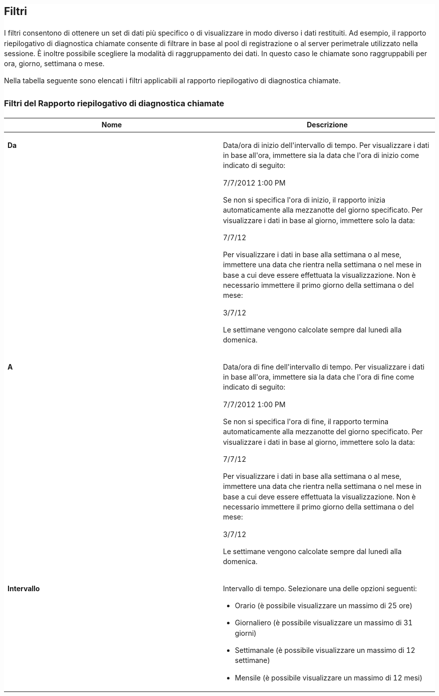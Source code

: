 ## Filtri

I filtri consentono di ottenere un set di dati più specifico o di visualizzare in modo diverso i dati restituiti. Ad esempio, il rapporto riepilogativo di diagnostica chiamate consente di filtrare in base al pool di registrazione o al server perimetrale utilizzato nella sessione. È inoltre possibile scegliere la modalità di raggruppamento dei dati. In questo caso le chiamate sono raggruppabili per ora, giorno, settimana o mese.

Nella tabella seguente sono elencati i filtri applicabili al rapporto riepilogativo di diagnostica chiamate.

### Filtri del Rapporto riepilogativo di diagnostica chiamate

<table>
<colgroup>
<col style="width: 50%" />
<col style="width: 50%" />
</colgroup>
<thead>
<tr class="header">
<th>Nome</th>
<th>Descrizione</th>
</tr>
</thead>
<tbody>
<tr class="odd">
<td><p><strong>Da</strong></p></td>
<td><p>Data/ora di inizio dell'intervallo di tempo. Per visualizzare i dati in base all'ora, immettere sia la data che l'ora di inizio come indicato di seguito:</p>
<p>7/7/2012 1:00 PM</p>
<p>Se non si specifica l'ora di inizio, il rapporto inizia automaticamente alla mezzanotte del giorno specificato. Per visualizzare i dati in base al giorno, immettere solo la data:</p>
<p>7/7/12</p>
<p>Per visualizzare i dati in base alla settimana o al mese, immettere una data che rientra nella settimana o nel mese in base a cui deve essere effettuata la visualizzazione. Non è necessario immettere il primo giorno della settimana o del mese:</p>
<p>3/7/12</p>
<p>Le settimane vengono calcolate sempre dal lunedì alla domenica.</p></td>
</tr>
<tr class="even">
<td><p><strong>A</strong></p></td>
<td><p>Data/ora di fine dell'intervallo di tempo. Per visualizzare i dati in base all'ora, immettere sia la data che l'ora di fine come indicato di seguito:</p>
<p>7/7/2012 1:00 PM</p>
<p>Se non si specifica l'ora di fine, il rapporto termina automaticamente alla mezzanotte del giorno specificato. Per visualizzare i dati in base al giorno, immettere solo la data:</p>
<p>7/7/12</p>
<p>Per visualizzare i dati in base alla settimana o al mese, immettere una data che rientra nella settimana o nel mese in base a cui deve essere effettuata la visualizzazione. Non è necessario immettere il primo giorno della settimana o del mese:</p>
<p>3/7/12</p>
<p>Le settimane vengono calcolate sempre dal lunedì alla domenica.</p></td>
</tr>
<tr class="odd">
<td><p><strong>Intervallo</strong></p></td>
<td><p>Intervallo di tempo. Selezionare una delle opzioni seguenti:</p>
<ul>
<li><p>Orario (è possibile visualizzare un massimo di 25 ore)</p></li>
<li><p>Giornaliero (è possibile visualizzare un massimo di 31 giorni)</p></li>
<li><p>Settimanale (è possibile visualizzare un massimo di 12 settimane)</p></li>
<li><p>Mensile (è possibile visualizzare un massimo di 12 mesi)</p></li>
</ul>
